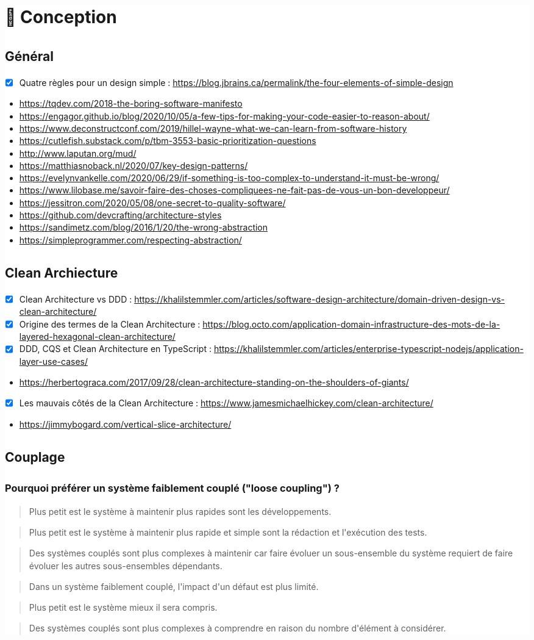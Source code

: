 # 🧱 Conception

## Général

- [x] Quatre règles pour un design simple : https://blog.jbrains.ca/permalink/the-four-elements-of-simple-design
- https://tqdev.com/2018-the-boring-software-manifesto
- https://engagor.github.io/blog/2020/10/05/a-few-tips-for-making-your-code-easier-to-reason-about/
- https://www.deconstructconf.com/2019/hillel-wayne-what-we-can-learn-from-software-history
- https://cutlefish.substack.com/p/tbm-3553-basic-prioritization-questions
- http://www.laputan.org/mud/
- https://matthiasnoback.nl/2020/07/key-design-patterns/
- https://evelynvankelle.com/2020/06/29/if-something-is-too-complex-to-understand-it-must-be-wrong/
- https://www.lilobase.me/savoir-faire-des-choses-compliquees-ne-fait-pas-de-vous-un-bon-developpeur/
- https://jessitron.com/2020/05/08/one-secret-to-quality-software/
- https://github.com/devcrafting/architecture-styles
- https://sandimetz.com/blog/2016/1/20/the-wrong-abstraction
- https://simpleprogrammer.com/respecting-abstraction/

## Clean Archiecture

- [x] Clean Architecture vs DDD : https://khalilstemmler.com/articles/software-design-architecture/domain-driven-design-vs-clean-architecture/ 
- [x] Origine des termes de la Clean Architecture : https://blog.octo.com/application-domain-infrastructure-des-mots-de-la-layered-hexagonal-clean-architecture/
- [x] DDD, CQS et Clean Architecture en TypeScript : https://khalilstemmler.com/articles/enterprise-typescript-nodejs/application-layer-use-cases/
- https://herbertograca.com/2017/09/28/clean-architecture-standing-on-the-shoulders-of-giants/
- [x] Les mauvais côtés de la Clean Architecture : https://www.jamesmichaelhickey.com/clean-architecture/
- https://jimmybogard.com/vertical-slice-architecture/

## Couplage

### Pourquoi préférer un système faiblement couplé ("loose coupling") ?

> Plus petit est le système à maintenir plus rapides sont les développements.

> Plus petit est le système à maintenir plus rapide et simple sont la rédaction et l'exécution des tests.

> Des systèmes couplés sont plus complexes à maintenir car faire évoluer un sous-ensemble du système requiert de faire évoluer les autres sous-ensembles dépendants.

> Dans un système faiblement couplé, l'impact d'un défaut est plus limité.

> Plus petit est le système mieux il sera compris.

> Des systèmes couplés sont plus complexes à comprendre en raison du nombre d'élément à considérer.
